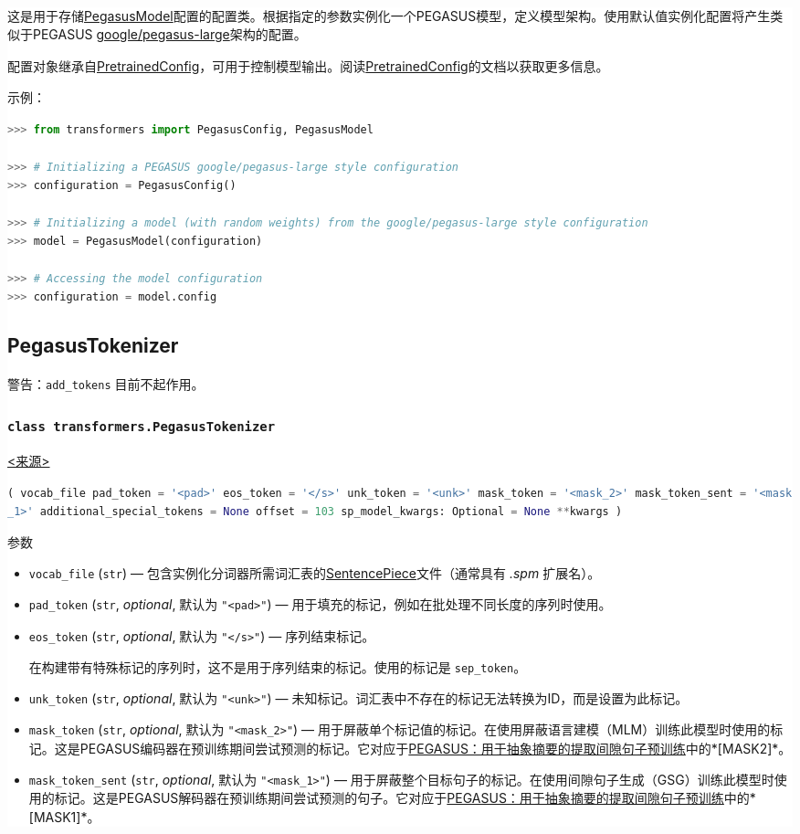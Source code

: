这是用于存储[PegasusModel](/docs/transformers/v4.37.2/en/model_doc/pegasus#transformers.PegasusModel)配置的配置类。根据指定的参数实例化一个PEGASUS模型，定义模型架构。使用默认值实例化配置将产生类似于PEGASUS [google/pegasus-large](https://huggingface.co/google/pegasus-large)架构的配置。

配置对象继承自[PretrainedConfig](/docs/transformers/v4.37.2/en/main_classes/configuration#transformers.PretrainedConfig)，可用于控制模型输出。阅读[PretrainedConfig](/docs/transformers/v4.37.2/en/main_classes/configuration#transformers.PretrainedConfig)的文档以获取更多信息。

示例：

```py
>>> from transformers import PegasusConfig, PegasusModel

>>> # Initializing a PEGASUS google/pegasus-large style configuration
>>> configuration = PegasusConfig()

>>> # Initializing a model (with random weights) from the google/pegasus-large style configuration
>>> model = PegasusModel(configuration)

>>> # Accessing the model configuration
>>> configuration = model.config
```

## PegasusTokenizer

警告：`add_tokens` 目前不起作用。

### `class transformers.PegasusTokenizer`

[<来源>](https://github.com/huggingface/transformers/blob/v4.37.2/src/transformers/models/pegasus/tokenization_pegasus.py#L42)

```py
( vocab_file pad_token = '<pad>' eos_token = '</s>' unk_token = '<unk>' mask_token = '<mask_2>' mask_token_sent = '<mask_1>' additional_special_tokens = None offset = 103 sp_model_kwargs: Optional = None **kwargs )
```

参数

+   `vocab_file` (`str`) — 包含实例化分词器所需词汇表的[SentencePiece](https://github.com/google/sentencepiece)文件（通常具有 *.spm* 扩展名）。

+   `pad_token` (`str`, *optional*, 默认为 `"<pad>"`) — 用于填充的标记，例如在批处理不同长度的序列时使用。

+   `eos_token` (`str`, *optional*, 默认为 `"</s>"`) — 序列结束标记。

    在构建带有特殊标记的序列时，这不是用于序列结束的标记。使用的标记是 `sep_token`。

+   `unk_token` (`str`, *optional*, 默认为 `"<unk>"`) — 未知标记。词汇表中不存在的标记无法转换为ID，而是设置为此标记。

+   `mask_token` (`str`, *optional*, 默认为 `"<mask_2>"`) — 用于屏蔽单个标记值的标记。在使用屏蔽语言建模（MLM）训练此模型时使用的标记。这是PEGASUS编码器在预训练期间尝试预测的标记。它对应于[PEGASUS：用于抽象摘要的提取间隙句子预训练](https://arxiv.org/pdf/1912.08777.pdf)中的*[MASK2]*。

+   `mask_token_sent` (`str`, *optional*, 默认为 `"<mask_1>"`) — 用于屏蔽整个目标句子的标记。在使用间隙句子生成（GSG）训练此模型时使用的标记。这是PEGASUS解码器在预训练期间尝试预测的句子。它对应于[PEGASUS：用于抽象摘要的提取间隙句子预训练](https://arxiv.org/pdf/1912.08777.pdf)中的*[MASK1]*。
